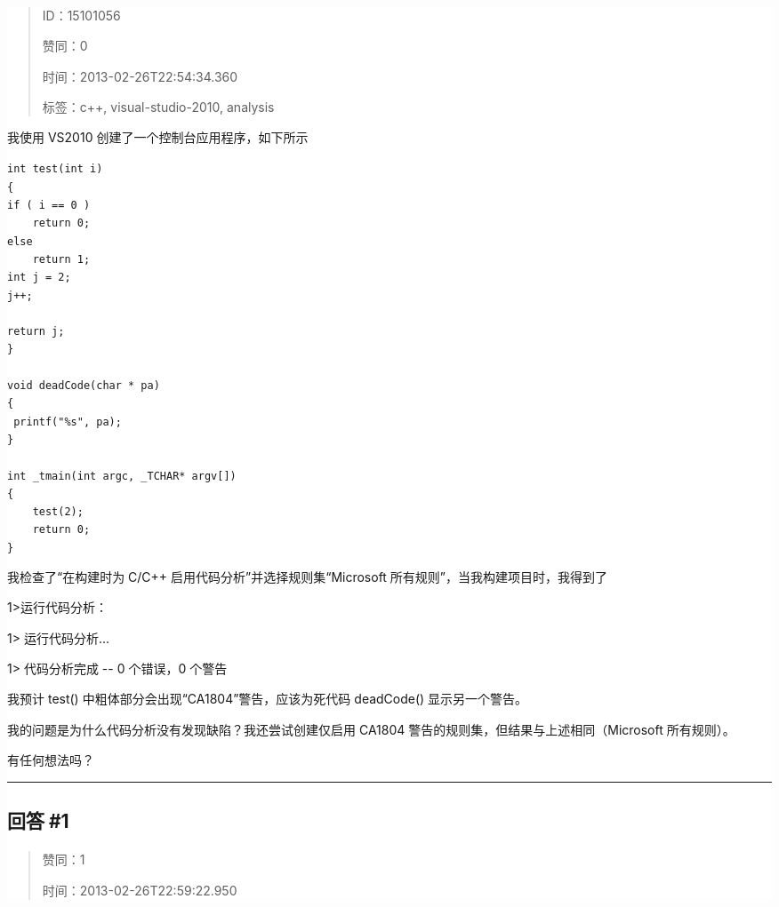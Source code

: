 > ID：15101056
> 
> 赞同：0
> 
> 时间：2013-02-26T22:54:34.360
> 
> 标签：c++, visual-studio-2010, analysis

我使用 VS2010 创建了一个控制台应用程序，如下所示

```
int test(int i)
{   
if ( i == 0 )
    return 0;
else
    return 1;
int j = 2;
j++;

return j;
}

void deadCode(char * pa)
{
 printf("%s", pa);
}

int _tmain(int argc, _TCHAR* argv[]) 
{
    test(2);
    return 0;
} 
```

我检查了“在构建时为 C/C++ 启用代码分析”并选择规则集“Microsoft 所有规则”，当我构建项目时，我得到了

1>运行代码分析：

1> 运行代码分析...

1> 代码分析完成 -- 0 个错误，0 个警告

我预计 test() 中粗体部分会出现“CA1804”警告，应该为死代码 deadCode() 显示另一个警告。

我的问题是为什么代码分析没有发现缺陷？我还尝试创建仅启用 CA1804 警告的规则集，但结果与上述相同（Microsoft 所有规则）。

有任何想法吗？

* * *

## 回答 #1

> 赞同：1
> 
> 时间：2013-02-26T22:59:22.950
